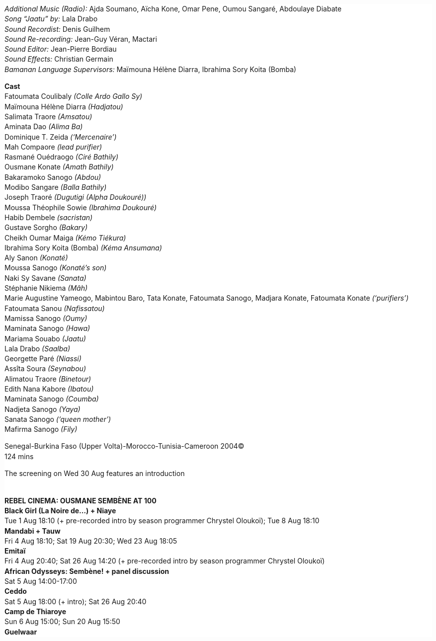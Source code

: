 _Additional Music (Radio):_ Ajda Soumano, Aïcha Kone, Omar Pene, Oumou Sangaré, Abdoulaye Diabate  
_Song “Jaatu” by:_ Lala Drabo  
_Sound Recordist:_ Denis Guilhem  
_Sound Re-recording:_ Jean-Guy Véran, Mactari  
_Sound Editor:_ Jean-Pierre Bordiau  
_Sound Effects:_ Christian Germain  
_Bamanan Language Supervisors:_  Maïmouna Hélène Diarra, Ibrahima Sory Koita (Bomba)

**Cast**  
Fatoumata Coulibaly _(Colle Ardo Gallo Sy)_  
Maïmouna Hélène Diarra _(Hadjatou)_  
Salimata Traore _(Amsatou)_  
Aminata Dao _(Alima Ba)_  
Dominique T. Zeida _(‘Mercenaire’)_  
Mah Compaore _(lead purifier)_  
Rasmané Ouédraogo _(Ciré Bathily)_  
Ousmane Konate _(Amath Bathily)_  
Bakaramoko Sanogo _(Abdou)_  
Modibo Sangare _(Balla Bathily)_  
Joseph Traoré _(Dugutigi (Alpha Doukouré))_  
Moussa Théophile Sowie _(Ibrahima Doukouré)_  
Habib Dembele _(sacristan)_  
Gustave Sorgho _(Bakary)_  
Cheikh Oumar Maiga _(Kémo Tiékura)_  
Ibrahima Sory Koita (Bomba) _(Kéma Ansumana)_  
Aly Sanon _(Konaté)_  
Moussa Sanogo _(Konaté’s son)_  
Naki Sy Savane _(Sanata)_  
Stéphanie Nikiema _(Mâh)_  
Marie Augustine Yameogo, Mabintou Baro, Tata Konate, Fatoumata Sanogo, Madjara Konate, Fatoumata Konate _(‘purifiers’)_  
Fatoumata Sanou _(Nafissatou)_  
Mamissa Sanogo _(Oumy)_  
Maminata Sanogo _(Hawa)_  
Mariama Souabo _(Jaatu)_  
Lala Drabo _(Saalba)_  
Georgette Paré _(Niassi)_  
Assîta Soura _(Seynabou)_  
Alimatou Traore _(Binetour)_  
Edith Nana Kabore _(Ibatou)_  
Maminata Sanogo _(Coumba)_  
Nadjeta Sanogo _(Yaya)_  
Sanata Sanogo _(‘queen mother’)_  
Mafirma Sanogo _(Fily)_  

Senegal-Burkina Faso (Upper Volta)-Morocco-Tunisia-Cameroon 2004©  
124 mins

The screening on Wed 30 Aug features an introduction
<br><br>

**REBEL CINEMA: OUSMANE SEMBÈNE AT 100**<br>
**Black Girl (La Noire de…) + Niaye**<br>
Tue 1 Aug 18:10 (+ pre-recorded intro by season programmer Chrystel Oloukoï); Tue 8 Aug 18:10<br>
**Mandabi + Tauw**<br>
Fri 4 Aug 18:10; Sat 19 Aug 20:30; Wed 23 Aug 18:05<br>
**Emitaï**<br>
Fri 4 Aug 20:40; Sat 26 Aug 14:20 (+ pre-recorded intro by season programmer Chrystel Oloukoï)<br>
**African Odysseys: Sembène! + panel discussion**<br>
Sat 5 Aug 14:00-17:00<br>
**Ceddo**<br>
Sat 5 Aug 18:00 (+ intro); Sat 26 Aug 20:40<br>
**Camp de Thiaroye**<br>
Sun 6 Aug 15:00; Sun 20 Aug 15:50<br>
**Guelwaar**<br>